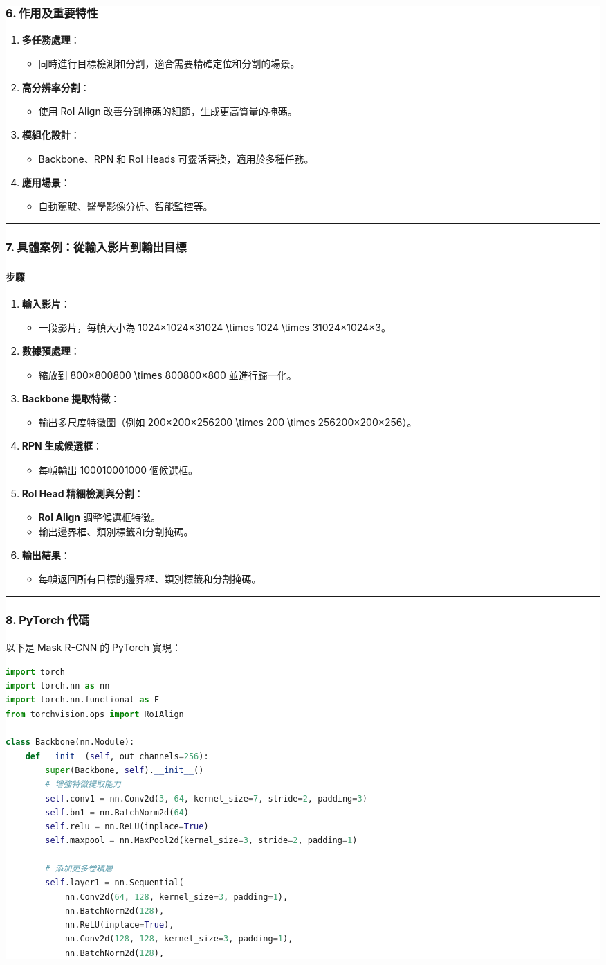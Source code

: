 
### **6. 作用及重要特性**

1. **多任務處理**：
    
    - 同時進行目標檢測和分割，適合需要精確定位和分割的場景。
2. **高分辨率分割**：
    
    - 使用 RoI Align 改善分割掩碼的細節，生成更高質量的掩碼。
3. **模組化設計**：
    
    - Backbone、RPN 和 RoI Heads 可靈活替換，適用於多種任務。
4. **應用場景**：
    
    - 自動駕駛、醫學影像分析、智能監控等。

---

### **7. 具體案例：從輸入影片到輸出目標**

#### **步驟**

1. **輸入影片**：
    
    - 一段影片，每幀大小為 1024×1024×31024 \times 1024 \times 31024×1024×3。
2. **數據預處理**：
    
    - 縮放到 800×800800 \times 800800×800 並進行歸一化。
3. **Backbone 提取特徵**：
    
    - 輸出多尺度特徵圖（例如 200×200×256200 \times 200 \times 256200×200×256）。
4. **RPN 生成候選框**：
    
    - 每幀輸出 100010001000 個候選框。
5. **RoI Head 精細檢測與分割**：
    
    - **RoI Align** 調整候選框特徵。
    - 輸出邊界框、類別標籤和分割掩碼。
6. **輸出結果**：
    
    - 每幀返回所有目標的邊界框、類別標籤和分割掩碼。

---

### **8. PyTorch 代碼**

以下是 Mask R-CNN 的 PyTorch 實現：
```python
import torch
import torch.nn as nn
import torch.nn.functional as F
from torchvision.ops import RoIAlign

class Backbone(nn.Module):
    def __init__(self, out_channels=256):
        super(Backbone, self).__init__()
        # 增強特徵提取能力
        self.conv1 = nn.Conv2d(3, 64, kernel_size=7, stride=2, padding=3)
        self.bn1 = nn.BatchNorm2d(64)
        self.relu = nn.ReLU(inplace=True)
        self.maxpool = nn.MaxPool2d(kernel_size=3, stride=2, padding=1)
        
        # 添加更多卷積層
        self.layer1 = nn.Sequential(
            nn.Conv2d(64, 128, kernel_size=3, padding=1),
            nn.BatchNorm2d(128),
            nn.ReLU(inplace=True),
            nn.Conv2d(128, 128, kernel_size=3, padding=1),
            nn.BatchNorm2d(128),
```